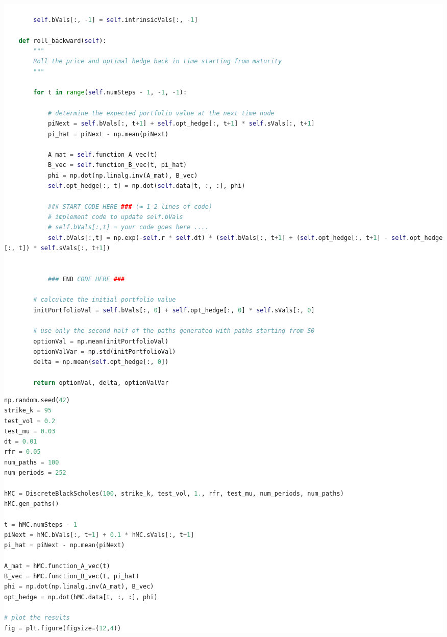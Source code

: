 ```python

        self.bVals[:, -1] = self.intrinsicVals[:, -1]

    def roll_backward(self):
        """
        Roll the price and optimal hedge back in time starting from maturity
        """

        for t in range(self.numSteps - 1, -1, -1):

            # determine the expected portfolio value at the next time node
            piNext = self.bVals[:, t+1] + self.opt_hedge[:, t+1] * self.sVals[:, t+1]
            pi_hat = piNext - np.mean(piNext)

            A_mat = self.function_A_vec(t)
            B_vec = self.function_B_vec(t, pi_hat)
            phi = np.dot(np.linalg.inv(A_mat), B_vec)
            self.opt_hedge[:, t] = np.dot(self.data[t, :, :], phi)

            ### START CODE HERE ### (≈ 1-2 lines of code)
            # implement code to update self.bVals
            # self.bVals[:,t] = your code goes here ....
            self.bVals[:,t] = np.exp(-self.r * self.dt) * (self.bVals[:, t+1] + (self.opt_hedge[:, t+1] - self.opt_hedge[:, t]) * self.sVals[:, t+1])
      

            ### END CODE HERE ###

        # calculate the initial portfolio value
        initPortfolioVal = self.bVals[:, 0] + self.opt_hedge[:, 0] * self.sVals[:, 0]

        # use only the second half of the paths generated with paths starting from S0
        optionVal = np.mean(initPortfolioVal)
        optionValVar = np.std(initPortfolioVal)
        delta = np.mean(self.opt_hedge[:, 0])

        return optionVal, delta, optionValVar
```


```python
np.random.seed(42)
strike_k = 95
test_vol = 0.2
test_mu = 0.03
dt = 0.01
rfr = 0.05
num_paths = 100
num_periods = 252

hMC = DiscreteBlackScholes(100, strike_k, test_vol, 1., rfr, test_mu, num_periods, num_paths)
hMC.gen_paths()

t = hMC.numSteps - 1
piNext = hMC.bVals[:, t+1] + 0.1 * hMC.sVals[:, t+1]
pi_hat = piNext - np.mean(piNext)

A_mat = hMC.function_A_vec(t)
B_vec = hMC.function_B_vec(t, pi_hat)
phi = np.dot(np.linalg.inv(A_mat), B_vec)
opt_hedge = np.dot(hMC.data[t, :, :], phi)

# plot the results
fig = plt.figure(figsize=(12,4))
```